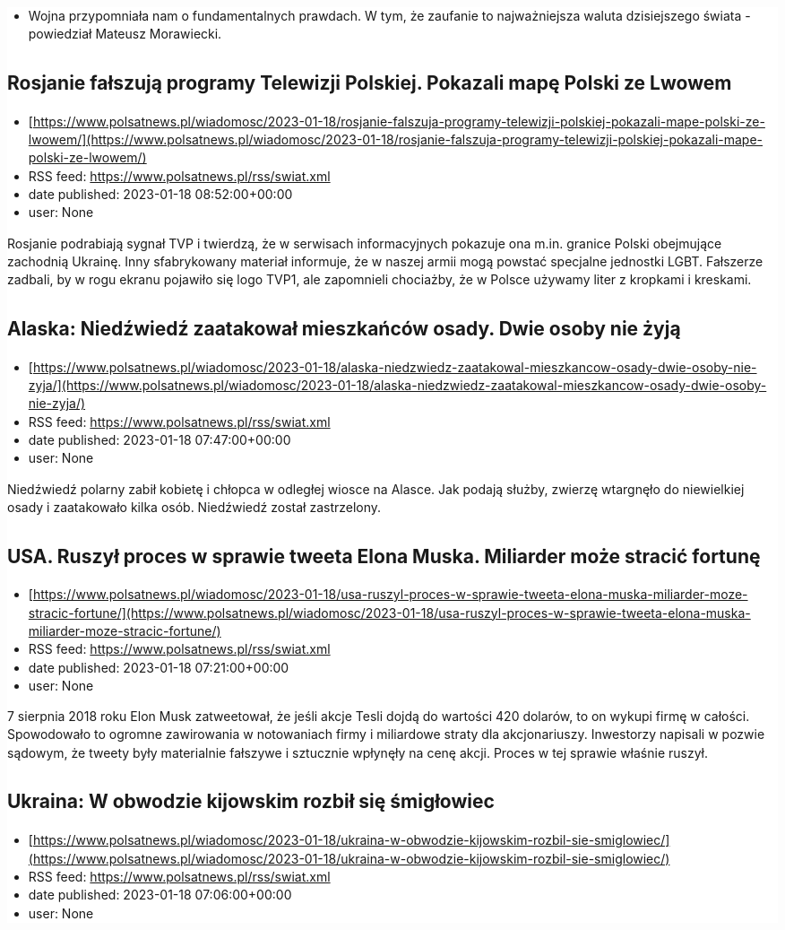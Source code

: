 - Wojna przypomniała nam o fundamentalnych prawdach. W tym, że zaufanie to najważniejsza waluta dzisiejszego świata - powiedział Mateusz Morawiecki.

## Rosjanie fałszują programy Telewizji Polskiej. Pokazali mapę Polski ze Lwowem
 - [https://www.polsatnews.pl/wiadomosc/2023-01-18/rosjanie-falszuja-programy-telewizji-polskiej-pokazali-mape-polski-ze-lwowem/](https://www.polsatnews.pl/wiadomosc/2023-01-18/rosjanie-falszuja-programy-telewizji-polskiej-pokazali-mape-polski-ze-lwowem/)
 - RSS feed: https://www.polsatnews.pl/rss/swiat.xml
 - date published: 2023-01-18 08:52:00+00:00
 - user: None

Rosjanie podrabiają sygnał TVP i twierdzą, że w serwisach informacyjnych pokazuje ona m.in. granice Polski obejmujące zachodnią Ukrainę. Inny sfabrykowany materiał informuje, że w naszej armii mogą powstać specjalne jednostki LGBT. Fałszerze zadbali, by w rogu ekranu pojawiło się logo TVP1, ale zapomnieli chociażby, że w Polsce używamy liter z kropkami i kreskami.

## Alaska: Niedźwiedź zaatakował mieszkańców osady. Dwie osoby nie żyją
 - [https://www.polsatnews.pl/wiadomosc/2023-01-18/alaska-niedzwiedz-zaatakowal-mieszkancow-osady-dwie-osoby-nie-zyja/](https://www.polsatnews.pl/wiadomosc/2023-01-18/alaska-niedzwiedz-zaatakowal-mieszkancow-osady-dwie-osoby-nie-zyja/)
 - RSS feed: https://www.polsatnews.pl/rss/swiat.xml
 - date published: 2023-01-18 07:47:00+00:00
 - user: None

Niedźwiedź polarny zabił kobietę i chłopca w odległej wiosce na Alasce. Jak podają służby, zwierzę wtargnęło do niewielkiej osady i zaatakowało kilka osób. Niedźwiedź został zastrzelony.

## USA. Ruszył proces w sprawie tweeta Elona Muska. Miliarder może stracić fortunę
 - [https://www.polsatnews.pl/wiadomosc/2023-01-18/usa-ruszyl-proces-w-sprawie-tweeta-elona-muska-miliarder-moze-stracic-fortune/](https://www.polsatnews.pl/wiadomosc/2023-01-18/usa-ruszyl-proces-w-sprawie-tweeta-elona-muska-miliarder-moze-stracic-fortune/)
 - RSS feed: https://www.polsatnews.pl/rss/swiat.xml
 - date published: 2023-01-18 07:21:00+00:00
 - user: None

7 sierpnia 2018 roku Elon Musk zatweetował, że jeśli akcje Tesli dojdą do wartości 420 dolarów, to on wykupi firmę w całości. Spowodowało to ogromne zawirowania w notowaniach firmy i miliardowe straty dla akcjonariuszy. Inwestorzy napisali w pozwie sądowym, że tweety były materialnie fałszywe i sztucznie wpłynęły na cenę akcji. Proces w tej sprawie właśnie ruszył.

## Ukraina: W obwodzie kijowskim rozbił się śmigłowiec
 - [https://www.polsatnews.pl/wiadomosc/2023-01-18/ukraina-w-obwodzie-kijowskim-rozbil-sie-smiglowiec/](https://www.polsatnews.pl/wiadomosc/2023-01-18/ukraina-w-obwodzie-kijowskim-rozbil-sie-smiglowiec/)
 - RSS feed: https://www.polsatnews.pl/rss/swiat.xml
 - date published: 2023-01-18 07:06:00+00:00
 - user: None
